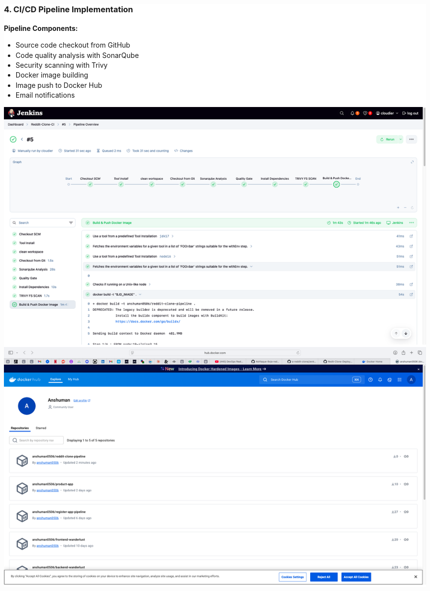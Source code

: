 ### 4. CI/CD Pipeline Implementation

**Pipeline Components:**
- Source code checkout from GitHub
- Code quality analysis with SonarQube
- Security scanning with Trivy
- Docker image building
- Image push to Docker Hub
- Email notifications

![Success Build Docker Image](https://github.com/Anshuman-git-code/Redit-Clone-Deployment/blob/main/screenshots/Success-Build-DockerImage.png?raw=true)
![Docker Image at DockerHub](https://github.com/Anshuman-git-code/Redit-Clone-Deployment/blob/main/screenshots/DockerImage-At-DockerHub.png?raw=true)